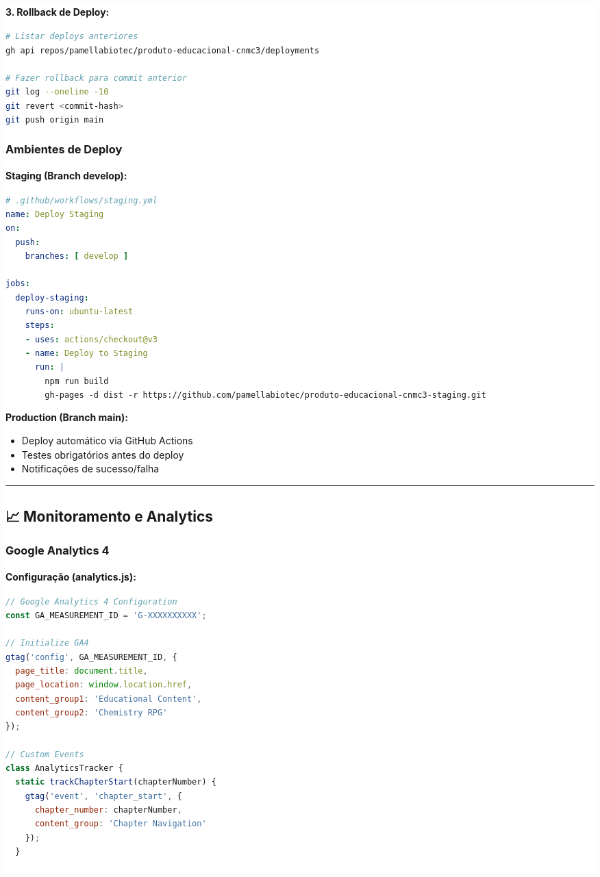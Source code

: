 **3. Rollback de Deploy:**
```bash
# Listar deploys anteriores
gh api repos/pamellabiotec/produto-educacional-cnmc3/deployments

# Fazer rollback para commit anterior
git log --oneline -10
git revert <commit-hash>
git push origin main
```

### Ambientes de Deploy

**Staging (Branch develop):**
```yaml
# .github/workflows/staging.yml
name: Deploy Staging
on:
  push:
    branches: [ develop ]

jobs:
  deploy-staging:
    runs-on: ubuntu-latest
    steps:
    - uses: actions/checkout@v3
    - name: Deploy to Staging
      run: |
        npm run build
        gh-pages -d dist -r https://github.com/pamellabiotec/produto-educacional-cnmc3-staging.git
```

**Production (Branch main):**
- Deploy automático via GitHub Actions
- Testes obrigatórios antes do deploy
- Notificações de sucesso/falha

---

## 📈 Monitoramento e Analytics

### Google Analytics 4

**Configuração (analytics.js):**
```javascript
// Google Analytics 4 Configuration
const GA_MEASUREMENT_ID = 'G-XXXXXXXXXX';

// Initialize GA4
gtag('config', GA_MEASUREMENT_ID, {
  page_title: document.title,
  page_location: window.location.href,
  content_group1: 'Educational Content',
  content_group2: 'Chemistry RPG'
});

// Custom Events
class AnalyticsTracker {
  static trackChapterStart(chapterNumber) {
    gtag('event', 'chapter_start', {
      chapter_number: chapterNumber,
      content_group: 'Chapter Navigation'
    });
  }
  
```